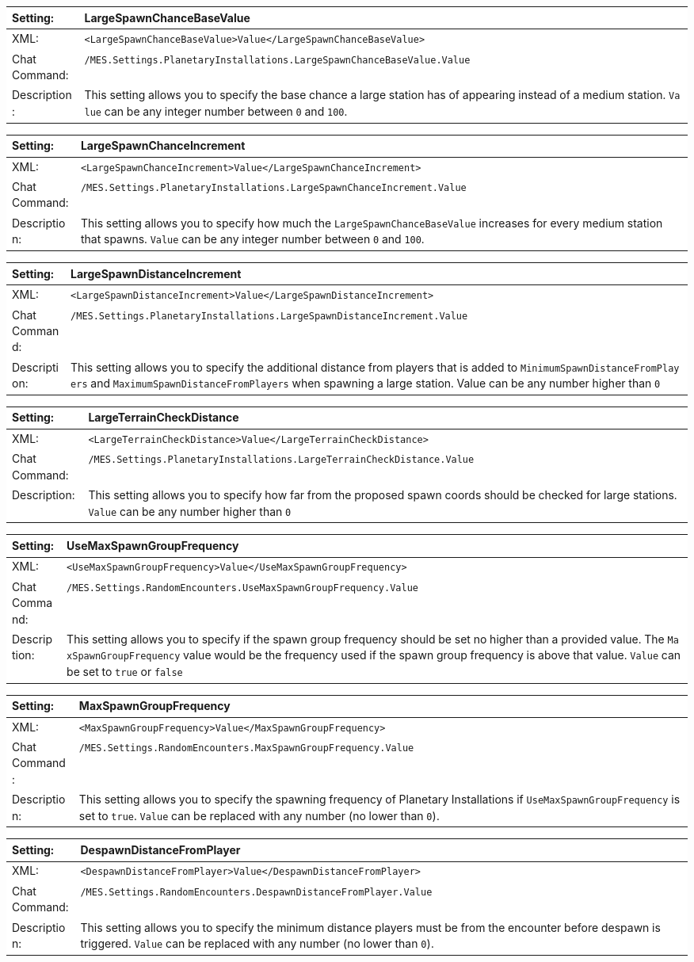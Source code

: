 |Setting:|LargeSpawnChanceBaseValue|
|:----|:----|
|XML:|`<LargeSpawnChanceBaseValue>Value</LargeSpawnChanceBaseValue>`|
|Chat Command:|`/MES.Settings.PlanetaryInstallations.LargeSpawnChanceBaseValue.Value`|
|Description:|This setting allows you to specify the base chance a large station has of appearing instead of a medium station. `Value` can be any integer number between `0` and `100`.|

|Setting:|LargeSpawnChanceIncrement|
|:----|:----|
|XML:|`<LargeSpawnChanceIncrement>Value</LargeSpawnChanceIncrement>`|
|Chat Command:|`/MES.Settings.PlanetaryInstallations.LargeSpawnChanceIncrement.Value`|
|Description:|This setting allows you to specify how much the `LargeSpawnChanceBaseValue` increases for every medium station that spawns. `Value` can be any integer number between `0` and `100`.|

|Setting:|LargeSpawnDistanceIncrement|
|:----|:----|
|XML:|`<LargeSpawnDistanceIncrement>Value</LargeSpawnDistanceIncrement>`|
|Chat Command:|`/MES.Settings.PlanetaryInstallations.LargeSpawnDistanceIncrement.Value`|
|Description:|This setting allows you to specify the additional distance from players that is added to `MinimumSpawnDistanceFromPlayers` and `MaximumSpawnDistanceFromPlayers` when spawning a large station. Value can be any number higher than `0`|

|Setting:|LargeTerrainCheckDistance|
|:----|:----|
|XML:|`<LargeTerrainCheckDistance>Value</LargeTerrainCheckDistance>`|
|Chat Command:|`/MES.Settings.PlanetaryInstallations.LargeTerrainCheckDistance.Value`|
|Description:|This setting allows you to specify how far from the proposed spawn coords should be checked for large stations. `Value` can be any number higher than `0`|  

|Setting:|UseMaxSpawnGroupFrequency|
|:----|:----|
|XML:|`<UseMaxSpawnGroupFrequency>Value</UseMaxSpawnGroupFrequency>`|
|Chat Command:|`/MES.Settings.RandomEncounters.UseMaxSpawnGroupFrequency.Value`|
|Description:|This setting allows you to specify if the spawn group frequency should be set no higher than a provided value. The `MaxSpawnGroupFrequency` value would be the frequency used if the spawn group frequency is above that value. `Value` can be set to `true` or `false`|

|Setting:|MaxSpawnGroupFrequency|
|:----|:----|
|XML:|`<MaxSpawnGroupFrequency>Value</MaxSpawnGroupFrequency>`|
|Chat Command:|`/MES.Settings.RandomEncounters.MaxSpawnGroupFrequency.Value`|
|Description:|This setting allows you to specify the spawning frequency of Planetary Installations if `UseMaxSpawnGroupFrequency` is set to `true`. `Value` can be replaced with any number (no lower than `0`).|

|Setting:|DespawnDistanceFromPlayer|
|:----|:----|
|XML:|`<DespawnDistanceFromPlayer>Value</DespawnDistanceFromPlayer>`|
|Chat Command:|`/MES.Settings.RandomEncounters.DespawnDistanceFromPlayer.Value`|
|Description:|This setting allows you to specify the minimum distance players must be from the encounter before despawn is triggered. `Value` can be replaced with any number (no lower than `0`).|
